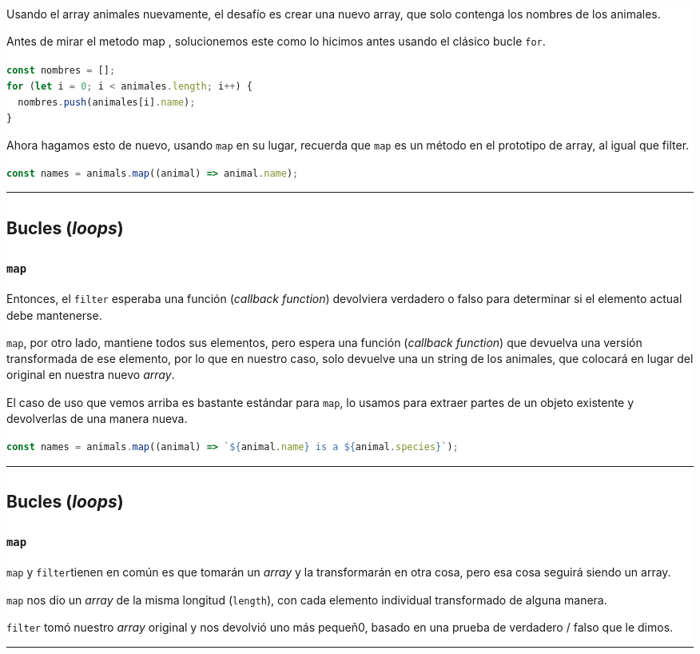 Usando el array animales nuevamente, el desafío es crear una nuevo array, que solo contenga los nombres de los animales.

Antes de mirar el metodo map , solucionemos este como lo hicimos antes usando el clásico bucle `for`.

```javascript
const nombres = [];
for (let i = 0; i < animales.length; i++) {
  nombres.push(animales[i].name);
}
```

Ahora hagamos esto de nuevo, usando `map` en su lugar, recuerda que `map` es un método en el prototipo de array, al igual que filter.

```javascript
const names = animals.map((animal) => animal.name);
```

---

## Bucles (_loops_)

### `map`

Entonces, el `filter` esperaba una función (_callback function_) devolviera verdadero o falso para determinar si el elemento actual debe mantenerse.

`map`, por otro lado, mantiene todos sus elementos, pero espera una función (_callback function_) que devuelva una versión transformada de ese elemento, por lo que en nuestro caso, solo devuelve una un string de los animales, que colocará en lugar del original en nuestra nuevo _array_.

El caso de uso que vemos arriba es bastante estándar para `map`, lo usamos para extraer partes de un objeto existente y devolverlas de una manera nueva.

```js
const names = animals.map((animal) => `${animal.name} is a ${animal.species}`);
```

---

## Bucles (_loops_)

### `map`

`map` y `filter`tienen en común es que tomarán un _array_ y la transformarán en otra cosa, pero esa cosa seguirá siendo un array.

`map` nos dio un _array_ de la misma longitud (`length`), con cada elemento individual transformado de alguna manera.

`filter` tomó nuestro _array_ original y nos devolvió uno más pequeñ0, basado en una prueba de verdadero / falso que le dimos.

---

